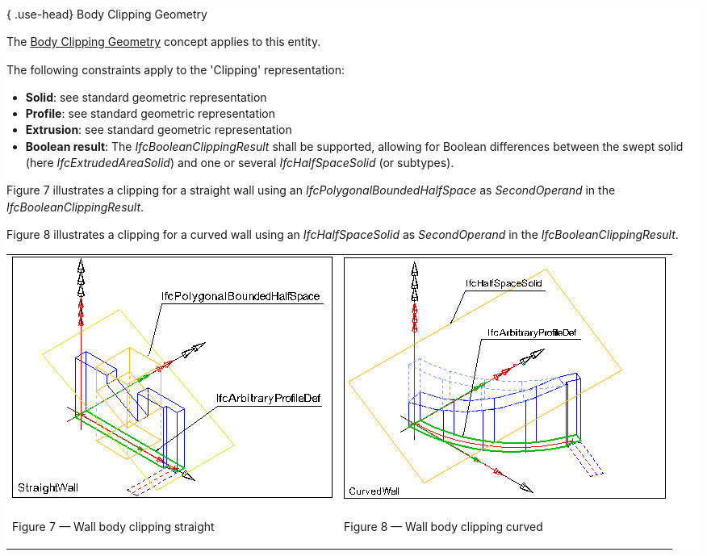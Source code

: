   
  
{ .use-head}
Body Clipping Geometry

The [Body Clipping Geometry](../../templates/body-clipping-geometry.htm) concept applies to this entity.

The following constraints apply to the 'Clipping' representation:

* **Solid**: see standard geometric representation
* **Profile**: see standard geometric representation
* **Extrusion**: see standard geometric representation
* **Boolean result**: The _IfcBooleanClippingResult_ shall be supported, allowing for Boolean differences between the swept solid (here _IfcExtrudedAreaSolid_) and one or several _IfcHalfSpaceSolid_ (or subtypes).

Figure 7 illustrates a clipping for a straight wall using an _IfcPolygonalBoundedHalfSpace_ as _SecondOperand_ in the _IfcBooleanClippingResult_.

Figure 8 illustrates a clipping for a curved wall using an _IfcHalfSpaceSolid_ as _SecondOperand_ in the _IfcBooleanClippingResult_.

<table cellpadding="2" cellspacing="2">
<tr>
<td><img src="../../../../../../figures/ifcwallstandard_straigthwall_03-layout1.gif" alt="straight wall clipping" border="0" height="299" width="397"></td>
<td><img src="../../../../../../figures/ifcwallstandard_curvedwall_03-layout1.gif" alt="curved wall clipping" border="0" height="300" width="400"></td>
</tr>
<tr>
<td width="397"><p class="figure">Figure 7 &mdash; Wall body clipping straight</p></td>
<td width="400"><p class="figure">Figure 8 &mdash; Wall body clipping curved</p></td>
</tr>
</table>

